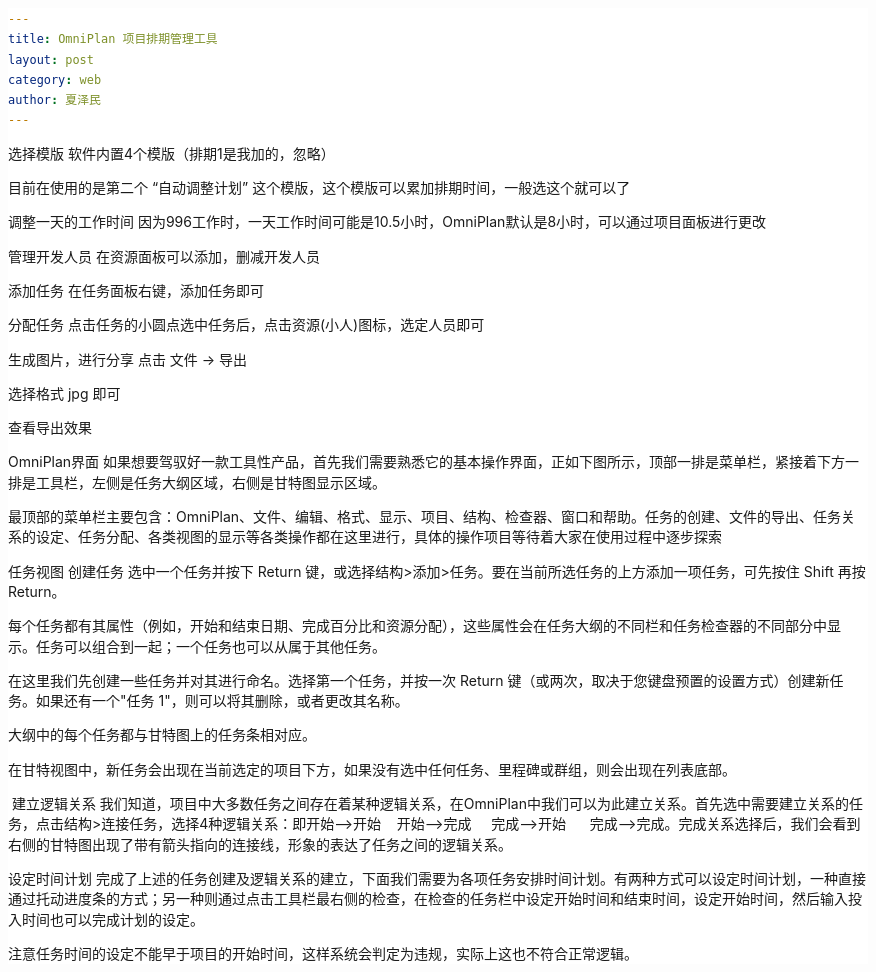 ```yaml
---
title: OmniPlan 项目排期管理工具
layout: post
category: web
author: 夏泽民
---
```

选择模版
软件内置4个模版（排期1是我加的，忽略）

目前在使用的是第二个 “自动调整计划” 这个模版，这个模版可以累加排期时间，一般选这个就可以了

调整一天的工作时间
因为996工作时，一天工作时间可能是10.5小时，OmniPlan默认是8小时，可以通过项目面板进行更改

管理开发人员
在资源面板可以添加，删减开发人员

添加任务
在任务面板右键，添加任务即可

分配任务
点击任务的小圆点选中任务后，点击资源(小人)图标，选定人员即可

生成图片，进行分享
点击 文件 -> 导出

选择格式 jpg 即可

查看导出效果

OmniPlan界面
如果想要驾驭好一款工具性产品，首先我们需要熟悉它的基本操作界面，正如下图所示，顶部一排是菜单栏，紧接着下方一排是工具栏，左侧是任务大纲区域，右侧是甘特图显示区域。

最顶部的菜单栏主要包含：OmniPlan、文件、编辑、格式、显示、项目、结构、检查器、窗口和帮助。任务的创建、文件的导出、任务关系的设定、任务分配、各类视图的显示等各类操作都在这里进行，具体的操作项目等待着大家在使用过程中逐步探索

任务视图
创建任务
选中一个任务并按下 Return 键，或选择结构>添加>任务。要在当前所选任务的上方添加一项任务，可先按住 Shift 再按 Return。

每个任务都有其属性（例如，开始和结束日期、完成百分比和资源分配），这些属性会在任务大纲的不同栏和任务检查器的不同部分中显示。任务可以组合到一起；一个任务也可以从属于其他任务。

在这里我们先创建一些任务并对其进行命名。选择第一个任务，并按一次 Return 键（或两次，取决于您键盘预置的设置方式）创建新任务。如果还有一个"任务 1"，则可以将其删除，或者更改其名称。

大纲中的每个任务都与甘特图上的任务条相对应。

在甘特视图中，新任务会出现在当前选定的项目下方，如果没有选中任何任务、里程碑或群组，则会出现在列表底部。

 建立逻辑关系
我们知道，项目中大多数任务之间存在着某种逻辑关系，在OmniPlan中我们可以为此建立关系。首先选中需要建立关系的任务，点击结构>连接任务，选择4种逻辑关系：即开始—>开始    开始—>完成     完成—>开始      完成—>完成。完成关系选择后，我们会看到右侧的甘特图出现了带有箭头指向的连接线，形象的表达了任务之间的逻辑关系。

设定时间计划
完成了上述的任务创建及逻辑关系的建立，下面我们需要为各项任务安排时间计划。有两种方式可以设定时间计划，一种直接通过托动进度条的方式；另一种则通过点击工具栏最右侧的检查，在检查的任务栏中设定开始时间和结束时间，设定开始时间，然后输入投入时间也可以完成计划的设定。

注意任务时间的设定不能早于项目的开始时间，这样系统会判定为违规，实际上这也不符合正常逻辑。
